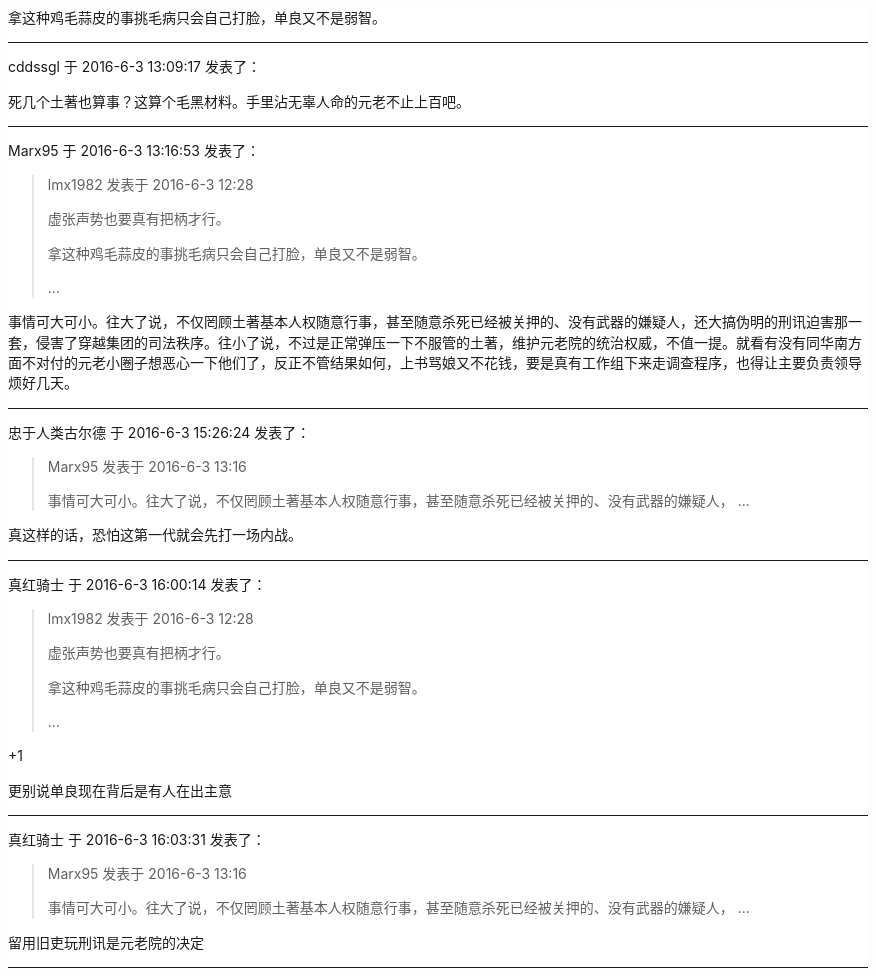 拿这种鸡毛蒜皮的事挑毛病只会自己打脸，单良又不是弱智。

---

cddssgl 于 2016-6-3 13:09:17 发表了：

死几个土著也算事？这算个毛黑材料。手里沾无辜人命的元老不止上百吧。

---

Marx95 于 2016-6-3 13:16:53 发表了：

> lmx1982 发表于 2016-6-3 12:28
>
> 虚张声势也要真有把柄才行。
>
> 拿这种鸡毛蒜皮的事挑毛病只会自己打脸，单良又不是弱智。
>
> ...

事情可大可小。往大了说，不仅罔顾土著基本人权随意行事，甚至随意杀死已经被关押的、没有武器的嫌疑人，还大搞伪明的刑讯迫害那一套，侵害了穿越集团的司法秩序。往小了说，不过是正常弹压一下不服管的土著，维护元老院的统治权威，不值一提。就看有没有同华南方面不对付的元老小圈子想恶心一下他们了，反正不管结果如何，上书骂娘又不花钱，要是真有工作组下来走调查程序，也得让主要负责领导烦好几天。

---

忠于人类古尔德 于 2016-6-3 15:26:24 发表了：

> Marx95 发表于 2016-6-3 13:16
>
> 事情可大可小。往大了说，不仅罔顾土著基本人权随意行事，甚至随意杀死已经被关押的、没有武器的嫌疑人， ...

真这样的话，恐怕这第一代就会先打一场内战。

---

真红骑士 于 2016-6-3 16:00:14 发表了：

> lmx1982 发表于 2016-6-3 12:28
>
> 虚张声势也要真有把柄才行。
>
> 拿这种鸡毛蒜皮的事挑毛病只会自己打脸，单良又不是弱智。
>
> ...

+1

更别说单良现在背后是有人在出主意

---

真红骑士 于 2016-6-3 16:03:31 发表了：

> Marx95 发表于 2016-6-3 13:16
>
> 事情可大可小。往大了说，不仅罔顾土著基本人权随意行事，甚至随意杀死已经被关押的、没有武器的嫌疑人， ...

留用旧吏玩刑讯是元老院的决定

---
